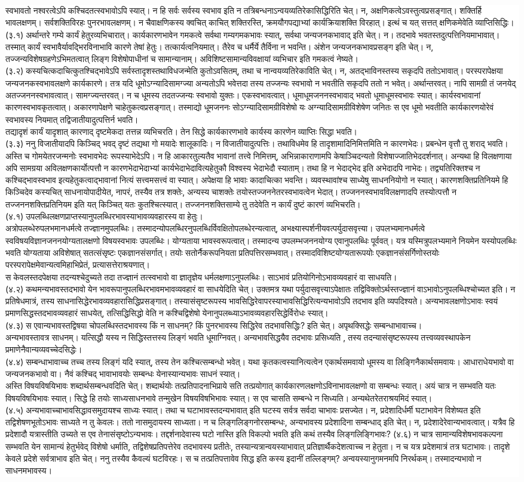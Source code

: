 स्वभावतो नश्वरत्वेऽपि कश्चिदतत्स्वभावोऽपि स्यात्। न हि सर्वः सर्वस्य स्वभाव इति न तत्रिबन्धनाऽन्वयव्यतिरेकासिद्धिरिति चेत्। न, अक्षणिकत्वेऽवस्तुत्वप्रसङ्गात्। शक्तिर्हि भावलक्षणम्। सर्वशक्तिविरहः पुनरभावलक्षणम्। न चैवाक्षणिकस्य क्वचित् काचित् शक्तिरस्ति, क्रमयौगपद्याभ्यां कार्यक्रियाशक्ति विरहात्। इत्थं च यत् सत्तत् क्षणिकमेवेति व्याप्तिसिद्धिः।  
(३.१) अर्थान्तरे गम्ये कार्यं हेतुरव्यभिचारात्। कार्यकारणभावेन गमकत्वे सर्वथा गम्यगमकभावः स्यात्, सर्वथा जन्यजनकभावाद् इति चेत्। न। तदभावे भवतस्तदुत्पत्तिनियमाभावात्। तस्मात् कार्यं स्वभावैर्यावद्भिरविनाभावि कारणे तेषां हेतुः। तत्कार्यत्वनियमात्। तैरेव च धर्मैर्ये तैर्विना न भवन्ति। अंशेन जन्यजनकभावप्रसङ्ग इति चेत्। न, तज्जन्यविशेषग्रहणेऽभिमतत्वात् लिङ्ग विशेषोपाधीनां च सामान्यानाम्। अविशिष्टसामान्यविवक्षायां व्यभिचार इति गमकत्वं नेष्यते।  
(३.२) कस्यचित्कदाचित्कुतश्चिद्भावेऽपि सर्वस्तादृशस्तथाविधजन्मेति कुतोऽवसितम्, तथा च नान्वयव्यतिरेकाविति चेत्। न, अतद्भाविनस्तस्य सकृदपि ततोऽभावात्। परस्परापेक्षया जन्यजनकस्वभावलक्षणे कार्यकारणे। तत्र यदि धूमोऽग्न्यादिसामग्ज्या अन्यतोऽपि भवेत्तदा तस्य तज्जन्यः स्वभावो न भवतीति सकृदपि ततो न भवेत्। अर्थान्तरवत्। नापि सामग्री तं जनयेद् अतज्जननस्वभावत्वात्। सामग्ज्यन्तरवत्। न च धूमस्य तदतज्जन्यः स्वभावो युक्तः। एकस्वभावत्वात्। धूमाधूमजननस्वभावाद् भवतो धूमाधूमस्वभावः स्यात्। कार्यस्वभावानां कारणस्वभावकृतत्वात्। अकारणापेक्षणे चाहेतुकत्वप्रसङ्गात्। तस्माद्यो धूमजननः सोऽग्न्यादिसामग्रीविशेषो यः अग्न्यादिसामग्रीविशेषेण जनितः स एव धूमो भवतीति कार्यकारणयोरेवं स्वभावस्य नियमात् तद्विजातीयादुत्पत्तिर्न भवति।  
तद्यादृशं कार्यं यादृशात् कारणाद् दृष्टमेकदा तत्तन्न व्यभिचरति। तेन सिद्धे कार्यकारणभावे कार्यस्य कारणेन व्याप्तिः सिद्धा भवति।  
(३.३) ननु विजातीयादपि किञ्चिद् भवद् दृष्टं तद्यथा गो मयादेः शालूकादिः। न विजातीयादुत्पत्तिः। तथाविधमेव हि तादृशामादिनिमित्तमिति न कारणभेदः। प्रबन्धेन वृत्तौ तु शराद् भवति। अस्ति च गोमयेतरजन्मनोः स्वभावभेदः रूपस्याभेदेऽपि। न हि आकारतुल्यतैव भावानां तत्त्वे निमित्तम्, अभिन्नाकाराणामपि केषाञ्चिदन्यतो विशेषाज्जातिभेददर्शनात्। अन्यथा हि विलक्षणाया अपि सामग्रया अविलक्षणकार्योत्पत्तौ न कारणभेदाभेदाभ्यां कार्यभेदाभेदावित्यहेतुकौ विश्वस्य भेदाभेदौ स्याताम्। तथा हि न भेदाद्भेद इति अभेदादपि नाभेदः। तद्व्यतिरिक्तश्च न कश्चिद्भावस्वभाव इत्यहेतुकत्वाद्भावानां नित्यं सत्त्वमसत्त्वं वा स्यात्। अपेक्षया हि भावाः कादाचित्का भवन्ति। व्यवस्थावांश्च साध्येषु साधननियोगो न स्यात्। कारणशक्तिप्रतिनियमे हि किञ्चिदेव कस्यचित् साधनायोपादीयेत, नापरं, तस्यैव तत्र शक्तेः, अन्यस्य चाशक्तेः तयोस्तज्जननेतरस्वभावत्वेन भेदात्। तज्जननस्वभावविलक्षणादपि तस्योत्पत्तौ न तज्जननशक्तिप्रतिनियम इति यत् किञ्चित् यतः कुतश्चित्स्यात्। तज्जननशक्तिसाम्ये तु तदेवेति न कार्यं दुष्टं कारणं व्यभिचरति।  
(४.१) उपलब्धिलक्षणप्राप्तस्यानुपलब्धिरभावस्याभावव्यवहारस्य वा हेतुः।  
अत्रोपलब्धेरुपलभमानधर्मत्वे तज्ज्ञानमुपलब्धिः। तस्मादन्योपलब्धिरनुपलब्धिर्विवक्षितोपलब्धेरन्यत्वात्,  अभक्ष्यास्पर्शनीयवत्पर्युदासवृत्त्या। उपलभ्यमानधर्मत्वे स्वविषयविज्ञानजननयोग्यतालक्षणो विषयस्वभावः उपलब्धिः। योग्यताया भावस्वरूपत्वात्। तस्मादन्य उपलम्भजननयोग्य एवानुपलब्धिः पूर्ववत्। यत्र यस्मित्रुपलभ्यमाने नियमेन यस्योपलब्धिः भवति योग्यताया अविशेषात् सतत्संसृष्टः एकज्ञानसंसर्गात्। तयोः सतोर्नैकरूपनियता प्रतिपत्तिरसम्भवात्। तस्मादविशिष्टयोग्यतारूपयोः एकज्ञानसंसर्गिणोस्तयोः परस्परापेक्षमेवान्यत्वमिहाभिप्रेतं, प्रत्यासत्तेराश्रयणात्।  
स केवलस्तदपेक्षया तदन्यश्चेदुच्यते तदा तज्ज्ञानं तत्स्वभावो वा ज्ञातृज्ञेय धर्मलक्षणाऽनुपलब्धिः। साऽभावं प्रतियोगिनोऽभावव्यवहारं वा साधयति।  
(४.२) कथमन्यभावस्तदभावो येन भावरूपानुपलब्धिरभावमभावव्यवहारं वा साधयेदिति चेत्। उक्तमत्र यथा पर्युदासवृत्त्याऽपेक्षातः तद्विविक्तोऽर्थस्तज्ज्ञानं वाऽभावोऽनुपलब्धिश्चोच्यत इति। न प्रतिषेधमात्रं, तस्य साधनासिद्धेरभावव्यवहारासिद्धिप्रसङ्गात्। तस्यासंसृष्टरूपस्य भावसिद्धिरेवापरस्याभावसिद्धिरित्यन्यभावोऽपि तदभाव इति व्यपदिश्यते। अन्यभावलक्षणोऽभावः स्वयं प्रमाणसिद्धस्तदभावव्यवहारं साधयेत्, तत्सिद्धिसिद्धो वेति न कश्चिद्विशेषो येनानुपलब्ध्याऽभावव्यवहारसिद्धेर्विरोधः स्यात्।  
(४.३) स एवान्यभावस्तद्विषया चोपलब्धिस्तदभावस्य किं न साधनम्? किं पुनरभावस्य सिद्धिरेव तदभावसिद्धिः? इति चेत्। अपृथक्सिद्धेः सम्बन्धाभावाच्च।  
अन्यभावस्तावत्र साधनम्। यत्सिद्धौ यस्य न सिद्धिस्तत्तस्य लिङ्गं भवति धूमाग्निवत्। अन्यभावसिद्धयैव तदभावः प्रसिध्यति , तस्य तदन्यासंसृष्टरूपस्य तत्त्वव्यवस्थापकेन प्रमाणेनैवान्यव्यवच्चेदसिद्धेः।  
(४.४) सम्बन्धाभावाच्च तच्च तस्य लिङ्गं यदि स्यात्, तस्य तेन कश्चित्सम्बन्धो भवेत्। यथा कृतकत्वस्यानित्यत्वेन एकार्थसमवायो धूमस्य वा लिङ्गिनैकार्थसमवायः। आधाराधेयभावो वा जन्यजनकभावो वा। नैवं कश्चिद् भावाभावयोः सम्बन्धः येनास्यान्यभावः साधनं स्यात्।  
अस्ति विषयविषयिभावः शब्दार्थसम्बन्धवदिति चेत्। शब्दार्थयोः तत्प्रतिपादनाभिप्राये सति तत्प्रयोगात् कार्यकारणलक्षणोऽविनाभावलक्षणो वा सम्बन्धः स्यात्। अयं चात्र न सम्भवति यतः विषयविषयिभावः स्यात्। सिद्धे हि तयोः साध्यसाधनभावे तन्मुखेन विषयविषभिभावः स्यात्। स एव चासति सम्बन्धे न सिध्यति। अन्यथेतरेतराश्रयमिदं स्यात्।  
(४.५) अन्यभावाच्चाभावसिद्धावसमुदायश्च साध्यः स्यात्। तथा च घटाभावस्तदन्यभावात् इति घटस्य सर्वत्र सर्वदा चाभावः प्रसज्येत। न, प्रदेशादिर्धर्मी घटाभावेन विशेष्यत इति तद्विशेषणभूतोऽभावः साध्यते न तु केवलः। ततो नासमुदायस्य साध्यता। न च लिङ्गलिङ्गनोरसम्बन्धः,  अन्यभावस्य प्रदेशादिना सम्बन्धाद् इति चेत्। न, प्रदेशादेरेवान्यभावत्वात्। यत्रैव हि प्रदेशादौ यत्रास्तीति उच्यते स एव तेनासंसृष्टोऽन्यभावः। तद्दर्शनादेवास्य घटो नास्ति इति विकल्पो भवति इति कथं तस्यैव लिङ्गलिङ्गिभावः?
(४.६) न चात्र सामान्यविशेषभावकल्पना सम्भवति येन सामान्यं हेतुर्भवेद् विशेषो धर्माति, तद्विशेषप्रतिपत्तेरेव तदभावस्य प्रतीतेः, तस्यान्यत्रान्वयस्याभावात् प्रतिज्ञार्थैकदेशत्वाच्च न हेतुता। न च यत्र प्रदेशमात्रं तत्र घटाभावः। तादृशे केवले प्रदेशे सर्वत्राभाव इति चेत्। ननु तस्यैव कैवल्यं घटविरहः। स च तत्प्रतिपत्तावेव सिद्ध इति कस्य इदानीं तल्लिङ्गम्? अन्वयस्यानुगमनमपि निरर्थकम्। तस्मादन्यभावो न साधनमभावस्य।  